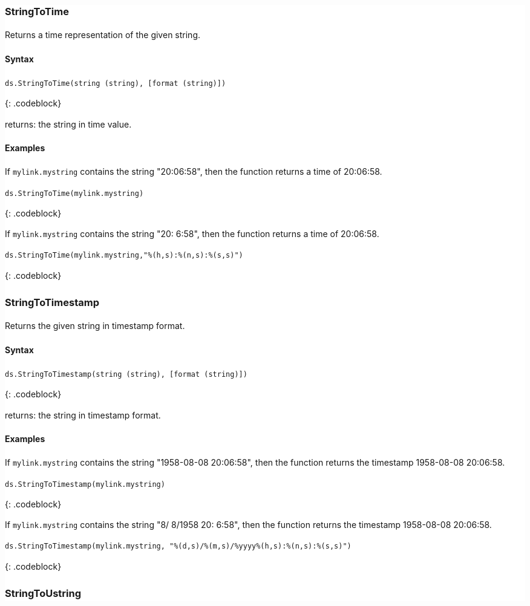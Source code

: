 ### StringToTime

Returns a time representation of the given string.

<h4>Syntax</h4>

```
ds.StringToTime(string (string), [format (string)])
```
{: .codeblock}

returns: the string in time value.

<h4>Examples</h4>

If `mylink.mystring` contains the string "20:06:58", then the function returns a time of 20:06:58.

```
ds.StringToTime(mylink.mystring)
```
{: .codeblock}

If `mylink.mystring` contains the string "20: 6:58", then the function returns a time of 20:06:58.

```
ds.StringToTime(mylink.mystring,"%(h,s):%(n,s):%(s,s)")
```
{: .codeblock}

### StringToTimestamp

Returns the given string in timestamp format.

<h4>Syntax</h4>

```
ds.StringToTimestamp(string (string), [format (string)])
```
{: .codeblock}

returns: the string in timestamp format.

<h4>Examples</h4>

If `mylink.mystring` contains the string "1958-08-08 20:06:58", then the function returns the timestamp 1958-08-08 20:06:58.

```
ds.StringToTimestamp(mylink.mystring)
```
{: .codeblock}

If `mylink.mystring` contains the string "8/ 8/1958 20: 6:58", then the function returns the timestamp 1958-08-08 20:06:58.

```
ds.StringToTimestamp(mylink.mystring, "%(d,s)/%(m,s)/%yyyy%(h,s):%(n,s):%(s,s)")
```
{: .codeblock}

### StringToUstring
